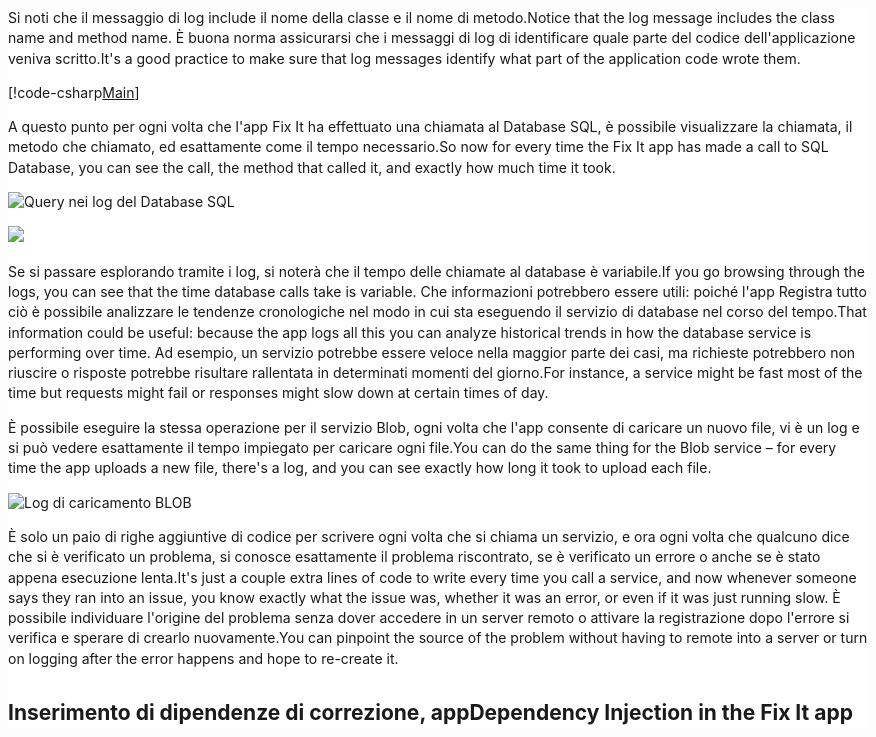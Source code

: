 <span data-ttu-id="f84e1-250">Si noti che il messaggio di log include il nome della classe e il nome di metodo.</span><span class="sxs-lookup"><span data-stu-id="f84e1-250">Notice that the log message includes the class name and method name.</span></span> <span data-ttu-id="f84e1-251">È buona norma assicurarsi che i messaggi di log di identificare quale parte del codice dell'applicazione veniva scritto.</span><span class="sxs-lookup"><span data-stu-id="f84e1-251">It's a good practice to make sure that log messages identify what part of the application code wrote them.</span></span>

[!code-csharp[Main](monitoring-and-telemetry/samples/sample3.cs?highlight=6,14,20-21,25)]

<span data-ttu-id="f84e1-252">A questo punto per ogni volta che l'app Fix It ha effettuato una chiamata al Database SQL, è possibile visualizzare la chiamata, il metodo che chiamato, ed esattamente come il tempo necessario.</span><span class="sxs-lookup"><span data-stu-id="f84e1-252">So now for every time the Fix It app has made a call to SQL Database, you can see the call, the method that called it, and exactly how much time it took.</span></span>

![Query nei log del Database SQL](monitoring-and-telemetry/_static/image21.png)

![](monitoring-and-telemetry/_static/image22.png)

<span data-ttu-id="f84e1-254">Se si passare esplorando tramite i log, si noterà che il tempo delle chiamate al database è variabile.</span><span class="sxs-lookup"><span data-stu-id="f84e1-254">If you go browsing through the logs, you can see that the time database calls take is variable.</span></span> <span data-ttu-id="f84e1-255">Che informazioni potrebbero essere utili: poiché l'app Registra tutto ciò è possibile analizzare le tendenze cronologiche nel modo in cui sta eseguendo il servizio di database nel corso del tempo.</span><span class="sxs-lookup"><span data-stu-id="f84e1-255">That information could be useful: because the app logs all this you can analyze historical trends in how the database service is performing over time.</span></span> <span data-ttu-id="f84e1-256">Ad esempio, un servizio potrebbe essere veloce nella maggior parte dei casi, ma richieste potrebbero non riuscire o risposte potrebbe risultare rallentata in determinati momenti del giorno.</span><span class="sxs-lookup"><span data-stu-id="f84e1-256">For instance, a service might be fast most of the time but requests might fail or responses might slow down at certain times of day.</span></span>

<span data-ttu-id="f84e1-257">È possibile eseguire la stessa operazione per il servizio Blob, ogni volta che l'app consente di caricare un nuovo file, vi è un log e si può vedere esattamente il tempo impiegato per caricare ogni file.</span><span class="sxs-lookup"><span data-stu-id="f84e1-257">You can do the same thing for the Blob service – for every time the app uploads a new file, there's a log, and you can see exactly how long it took to upload each file.</span></span>

![Log di caricamento BLOB](monitoring-and-telemetry/_static/image23.png)

<span data-ttu-id="f84e1-259">È solo un paio di righe aggiuntive di codice per scrivere ogni volta che si chiama un servizio, e ora ogni volta che qualcuno dice che si è verificato un problema, si conosce esattamente il problema riscontrato, se è verificato un errore o anche se è stato appena esecuzione lenta.</span><span class="sxs-lookup"><span data-stu-id="f84e1-259">It's just a couple extra lines of code to write every time you call a service, and now whenever someone says they ran into an issue, you know exactly what the issue was, whether it was an error, or even if it was just running slow.</span></span> <span data-ttu-id="f84e1-260">È possibile individuare l'origine del problema senza dover accedere in un server remoto o attivare la registrazione dopo l'errore si verifica e sperare di crearlo nuovamente.</span><span class="sxs-lookup"><span data-stu-id="f84e1-260">You can pinpoint the source of the problem without having to remote into a server or turn on logging after the error happens and hope to re-create it.</span></span>

## <a name="dependency-injection-in-the-fix-it-app"></a><span data-ttu-id="f84e1-261">Inserimento di dipendenze di correzione, app</span><span class="sxs-lookup"><span data-stu-id="f84e1-261">Dependency Injection in the Fix It app</span></span>
